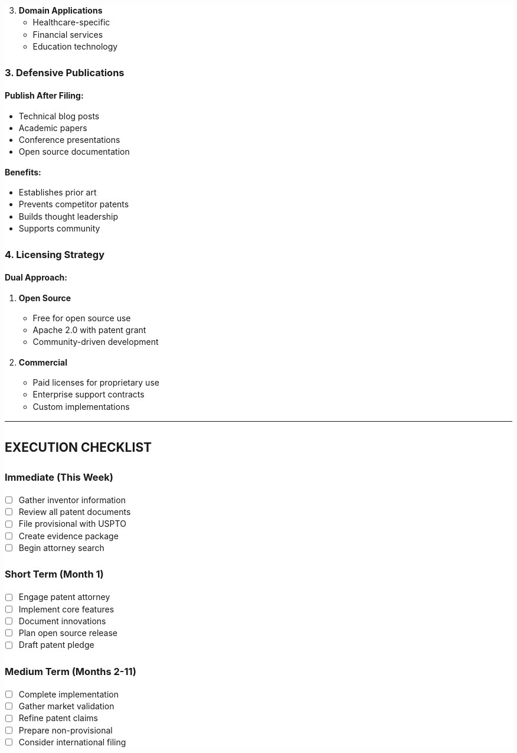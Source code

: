 3. **Domain Applications**
   - Healthcare-specific
   - Financial services
   - Education technology

### 3. Defensive Publications

**Publish After Filing:**
- Technical blog posts
- Academic papers
- Conference presentations
- Open source documentation

**Benefits:**
- Establishes prior art
- Prevents competitor patents
- Builds thought leadership
- Supports community

### 4. Licensing Strategy

**Dual Approach:**
1. **Open Source**
   - Free for open source use
   - Apache 2.0 with patent grant
   - Community-driven development

2. **Commercial**
   - Paid licenses for proprietary use
   - Enterprise support contracts
   - Custom implementations

---

## EXECUTION CHECKLIST

### Immediate (This Week)
- [ ] Gather inventor information
- [ ] Review all patent documents
- [ ] File provisional with USPTO
- [ ] Create evidence package
- [ ] Begin attorney search

### Short Term (Month 1)
- [ ] Engage patent attorney
- [ ] Implement core features
- [ ] Document innovations
- [ ] Plan open source release
- [ ] Draft patent pledge

### Medium Term (Months 2-11)
- [ ] Complete implementation
- [ ] Gather market validation
- [ ] Refine patent claims
- [ ] Prepare non-provisional
- [ ] Consider international filing
